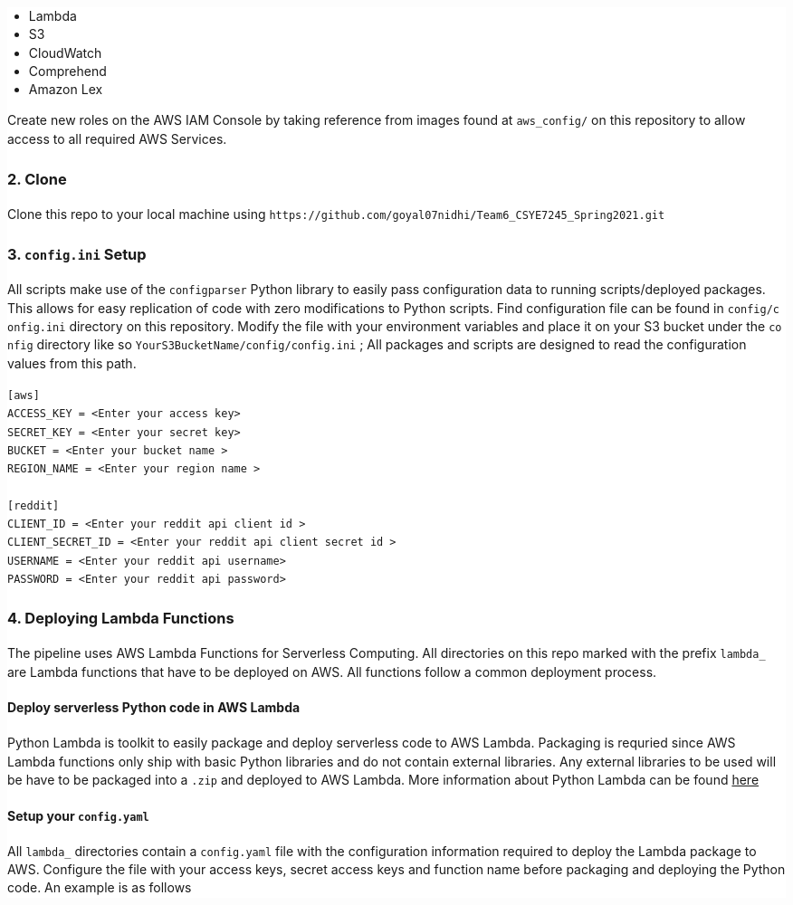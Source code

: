 - Lambda
- S3
- CloudWatch 
- Comprehend
- Amazon Lex

Create new roles on the AWS IAM Console by taking reference from images found at `aws_config/` on this repository to allow access to all required AWS Services.

### 2. Clone
Clone this repo to your local machine using `https://github.com/goyal07nidhi/Team6_CSYE7245_Spring2021.git`

### 3. `config.ini` Setup

All scripts make use of the `configparser` Python library to easily pass configuration data to running scripts/deployed packages. This allows for easy replication of code with zero modifications to Python scripts. Find configuration file can be found in `config/config.ini` directory on this repository. Modify the file with your environment variables and place it on your S3 bucket under the `config` directory like so `YourS3BucketName/config/config.ini` ; All packages and scripts are designed to read the configuration values from this path.

```
[aws]
ACCESS_KEY = <Enter your access key>
SECRET_KEY = <Enter your secret key>
BUCKET = <Enter your bucket name >
REGION_NAME = <Enter your region name >

[reddit]
CLIENT_ID = <Enter your reddit api client id >
CLIENT_SECRET_ID = <Enter your reddit api client secret id >
USERNAME = <Enter your reddit api username>
PASSWORD = <Enter your reddit api password>
```
### 4. Deploying Lambda Functions 

The pipeline uses AWS Lambda Functions for Serverless Computing. All directories on this repo marked with the prefix `lambda_` are Lambda functions that have to be deployed on AWS. All functions follow a common deployment process. 

#### Deploy serverless Python code in AWS Lambda

Python Lambda is toolkit to easily package and deploy serverless code to AWS Lambda. Packaging is requried since AWS Lambda functions only ship with basic Python libraries and do not contain external libraries. Any external libraries to be used will be have to be packaged into a `.zip` and deployed to AWS Lambda. More information about Python Lambda can be found [here](https://github.com/nficano/python-lambda)

#### Setup your `config.yaml`

All `lambda_` directories contain a `config.yaml` file with the configuration information required to deploy the Lambda package to AWS. Configure the file with your access keys, secret access keys and function name before packaging and deploying the Python code. An example is as follows
